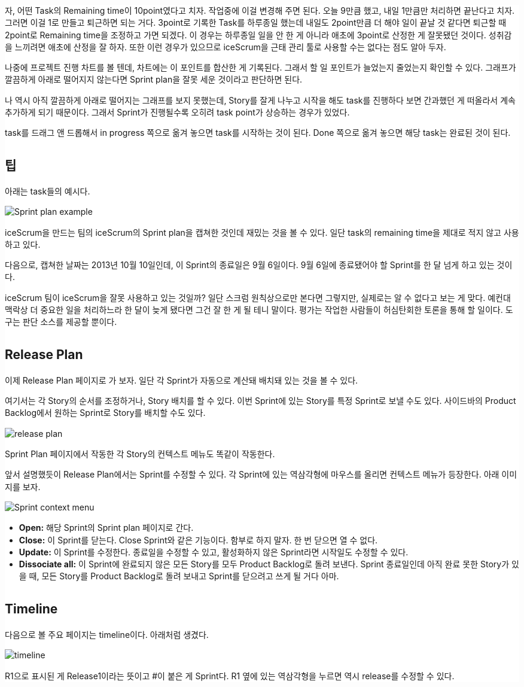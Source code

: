 자, 어떤 Task의 Remaining time이 10point였다고 치자. 작업중에 이걸 변경해 주면 된다. 오늘 9만큼 했고, 내일 1만큼만 처리하면 끝난다고 치자. 그러면 이걸 1로 만들고 퇴근하면 되는 거다. 3point로 기록한 Task를 하루종일 했는데 내일도 2point만큼 더 해야 일이 끝날 것 같다면 퇴근할 때 2point로 Remaining time을 조정하고 가면 되겠다. 이 경우는 하루종일 일을 안 한 게 아니라 애초에 3point로 산정한 게 잘못됐던 것이다. 성취감을 느끼려면 애초에 산정을 잘 하자. 또한 이런 경우가 있으므로 iceScrum을 근태 관리 툴로 사용할 수는 없다는 점도 알아 두자.

나중에 프로젝트 진행 차트를 볼 텐데, 차트에는 이 포인트를 합산한 게 기록된다. 그래서 할 일 포인트가 늘었는지 줄었는지 확인할 수 있다. 그래프가 깔끔하게 아래로 떨어지지 않는다면 Sprint plan을 잘못 세운 것이라고 판단하면 된다.

나 역시 아직 깔끔하게 아래로 떨어지는 그래프를 보지 못했는데, Story를 잘게 나누고 시작을 해도 task를 진행하다 보면 간과했던 게 떠올라서 계속 추가하게 되기 때문이다. 그래서 Sprint가 진행될수록 오히려 task point가 상승하는 경우가 있었다.

task를 드래그 앤 드롭해서 in progress 쪽으로 옮겨 놓으면 task를 시작하는 것이 된다. Done 쪽으로 옮겨 놓으면 해당 task는 완료된 것이 된다.

## 팁

아래는 task들의 예시다.

![Sprint plan example][26]

iceScrum을 만드는 팀의 iceScrum의 Sprint plan을 캡쳐한 것인데 재밌는 것을 볼 수 있다. 일단 task의 remaining time을 제대로 적지 않고 사용하고 있다.

다음으로, 캡쳐한 날짜는 2013년 10월 10일인데, 이 Sprint의 종료일은 9월 6일이다. 9월 6일에 종료됐어야 할 Sprint를 한 달 넘게 하고 있는 것이다.

iceScrum 팀이 iceScrum을 잘못 사용하고 있는 것일까? 일단 스크럼 원칙상으로만 본다면 그렇지만, 실제로는 알 수 없다고 보는 게 맞다. 예컨대 맥락상 더 중요한 일을 처리하느라 한 달이 늦게 됐다면 그건 잘 한 게 될 테니 말이다. 평가는 작업한 사람들이 허심탄회한 토론을 통해 할 일이다. 도구는 판단 소스를 제공할 뿐이다.

## Release Plan

이제 Release Plan 페이지로 가 보자. 일단 각 Sprint가 자동으로 계산돼 배치돼 있는 것을 볼 수 있다.

여기서는 각 Story의 순서를 조정하거나, Story 배치를 할 수 있다. 이번 Sprint에 있는 Story를 특정 Sprint로 보낼 수도 있다. 사이드바의 Product Backlog에서 원하는 Sprint로 Story를 배치할 수도 있다.

![release plan][27]

Sprint Plan 페이지에서 작동한 각 Story의 컨텍스트 메뉴도 똑같이 작동한다.

앞서 설명했듯이 Release Plan에서는 Sprint를 수정할 수 있다. 각 Sprint에 있는 역삼각형에 마우스를 올리면 컨텍스트 메뉴가 등장한다. 아래 이미지를 보자.

![Sprint context menu][28]

*   **Open:** 해당 Sprint의 Sprint plan 페이지로 간다.
*   **Close:** 이 Sprint를 닫는다. Close Sprint와 같은 기능이다. 함부로 하지 말자. 한 번 닫으면 열 수 없다.
*   **Update:** 이 Sprint를 수정한다. 종료일을 수정할 수 있고, 활성화하지 않은 Sprint라면 시작일도 수정할 수 있다.
*   **Dissociate all:** 이 Sprint에 완료되지 않은 모든 Story를 모두 Product Backlog로 돌려 보낸다. Sprint 종료일인데 아직 완료 못한 Story가 있을 때, 모든 Story를 Product Backlog로 돌려 보내고 Sprint를 닫으려고 쓰게 될 거다 아마.

## Timeline

다음으로 볼 주요 페이지는 timeline이다. 아래처럼 생겼다.

![timeline][29]

R1으로 표시된 게 Release1이라는 뜻이고 #이 붙은 게 Sprint다. R1 옆에 있는 역삼각형을 누르면 역시 release를 수정할 수 있다.


 [1]: http://www.icescrum.org/en/
 [2]: http://ko.wikipedia.org/wiki/%EC%8A%A4%ED%81%AC%EB%9F%BC_(%EC%95%A0%EC%9E%90%EC%9D%BC_%EA%B0%9C%EB%B0%9C_%ED%94%84%EB%A1%9C%EC%84%B8%EC%8A%A4)
 [3]: https://www.kagilum.com/documentation
 [4]: https://www.kagilum.com/icescrum-hosting
 [5]: http://tools.icescrum.org/p/ICESCRUM#project
 [6]: http://dl.dropboxusercontent.com/u/15546257/blog/mytory/icescrum/icescrum-1.png
 [7]: http://dl.dropboxusercontent.com/u/15546257/blog/mytory/icescrum/icescrum-create-project.png
 [8]: http://dl.dropboxusercontent.com/u/15546257/blog/mytory/icescrum/icescrum-define-your-practices.png
 [9]: http://ko.wikipedia.org/wiki/%ED%94%BC%EB%B3%B4%EB%82%98%EC%B9%98_%EC%88%98
 [10]: http://dl.dropboxusercontent.com/u/15546257/blog/mytory/icescrum/icescrum-start-your-project.png
 [11]: http://dl.dropboxusercontent.com/u/15546257/blog/mytory/icescrum/icescrum-dashboard.png
 [12]: http://dl.dropboxusercontent.com/u/15546257/blog/mytory/icescrum/icescrum-sandbox.png
 [13]: http://dl.dropboxusercontent.com/u/15546257/blog/mytory/icescrum/icescrum-add-new-story.png
 [14]: http://dl.dropboxusercontent.com/u/15546257/blog/mytory/icescrum/icescrum-story-icon.png
 [15]: http://dl.dropboxusercontent.com/u/15546257/blog/mytory/icescrum/icescrum-story-context-on-sandbox.png
 [16]: http://www.agile-tools.net/acceptancetesting.asp
 [17]: http://tools.icescrum.org/p/ICESCRUM#feature/productParkingLotChart
 [18]: http://dl.dropboxusercontent.com/u/15546257/blog/mytory/icescrum/icescrum-feature-example.png
 [19]: http://tools.icescrum.org/p/ICESCRUM/#story/582
 [20]: http://dl.dropboxusercontent.com/u/15546257/blog/mytory/icescrum/icescrum-drag-and-drop-accept-story.png
 [21]: http://dl.dropboxusercontent.com/u/15546257/blog/mytory/icescrum/icescrum-story-effort.png
 [22]: http://dl.dropboxusercontent.com/u/15546257/blog/mytory/icescrum/icescrum-sprint-plan-date.png
 [23]: http://dl.dropboxusercontent.com/u/15546257/blog/mytory/icescrum/icescrum-allocate-story.png
 [24]: http://dl.dropboxusercontent.com/u/15546257/blog/mytory/icescrum/icescrum-activate-sprint-button.png
 [25]: http://dl.dropboxusercontent.com/u/15546257/blog/mytory/icescrum/icescrum-context-menu-on-sprint-plan.png
 [26]: http://dl.dropboxusercontent.com/u/15546257/blog/mytory/icescrum/icescrum-sprint-plan-example.png
 [27]: http://dl.dropboxusercontent.com/u/15546257/blog/mytory/icescrum/icescrum-release-plan.png
 [28]: http://dl.dropboxusercontent.com/u/15546257/blog/mytory/icescrum/icescrum-sprint-context-menu.png
 [29]: http://dl.dropboxusercontent.com/u/15546257/blog/mytory/icescrum/icescrum-timeline.png
 [30]: http://dl.dropboxusercontent.com/u/15546257/blog/mytory/icescrum/icescrum-sprint-burnup-chart-in-points.png
 [31]: https://www.wunderlist.com/‎